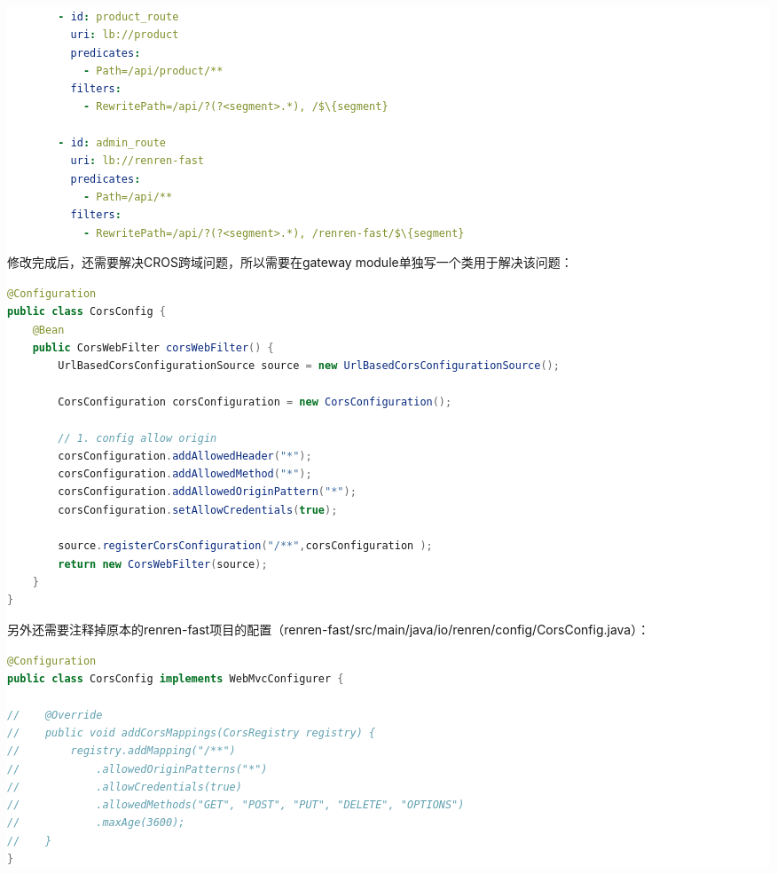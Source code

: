 ```yaml
        - id: product_route
          uri: lb://product
          predicates:
            - Path=/api/product/**
          filters:
            - RewritePath=/api/?(?<segment>.*), /$\{segment}

        - id: admin_route
          uri: lb://renren-fast
          predicates:
            - Path=/api/**
          filters:
            - RewritePath=/api/?(?<segment>.*), /renren-fast/$\{segment}
```

修改完成后，还需要解决CROS跨域问题，所以需要在gateway module单独写一个类用于解决该问题：

```java
@Configuration
public class CorsConfig {
    @Bean
    public CorsWebFilter corsWebFilter() {
        UrlBasedCorsConfigurationSource source = new UrlBasedCorsConfigurationSource();

        CorsConfiguration corsConfiguration = new CorsConfiguration();

        // 1. config allow origin
        corsConfiguration.addAllowedHeader("*");
        corsConfiguration.addAllowedMethod("*");
        corsConfiguration.addAllowedOriginPattern("*");
        corsConfiguration.setAllowCredentials(true);

        source.registerCorsConfiguration("/**",corsConfiguration );
        return new CorsWebFilter(source);
    }
}
```

另外还需要注释掉原本的renren-fast项目的配置（renren-fast/src/main/java/io/renren/config/CorsConfig.java）：

```java
@Configuration
public class CorsConfig implements WebMvcConfigurer {

//    @Override
//    public void addCorsMappings(CorsRegistry registry) {
//        registry.addMapping("/**")
//            .allowedOriginPatterns("*")
//            .allowCredentials(true)
//            .allowedMethods("GET", "POST", "PUT", "DELETE", "OPTIONS")
//            .maxAge(3600);
//    }
}
```
